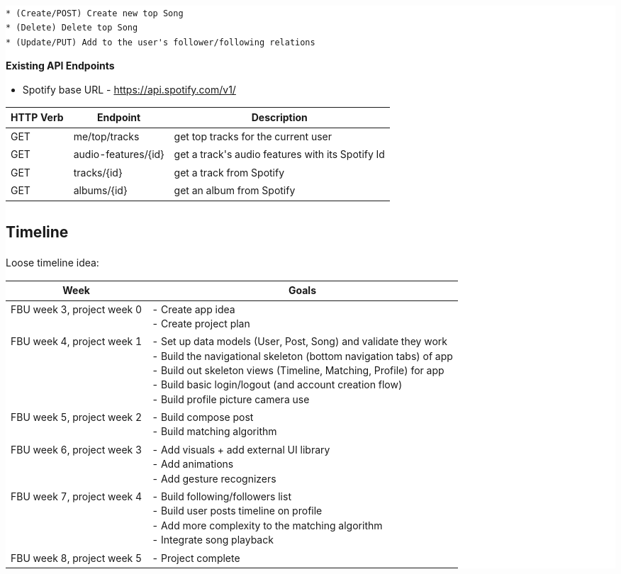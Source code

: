     * (Create/POST) Create new top Song
    * (Delete) Delete top Song
    * (Update/PUT) Add to the user's follower/following relations

**Existing API Endpoints**

* Spotify base URL - https://api.spotify.com/v1/

| HTTP Verb 	| Endpoint            	| Description                                      	|
|-----------	|---------------------	|--------------------------------------------------	|
| GET       	| me/top/tracks       	| get top tracks for the current user              	|
| GET       	| audio-features/{id} 	| get a track's audio features with its Spotify Id 	|
| GET       	| tracks/{id}         	| get a track from Spotify                         	|
| GET       	| albums/{id}         	| get an album from Spotify                        	|

## Timeline

Loose timeline idea:

| Week                       	| Goals                                                                                                                                                                                                                                                                                                   	|
|----------------------------	|---------------------------------------------------------------------------------------------------------------------------------------------------------------------------------------------------------------------------------------------------------------------------------------------------------	|
| FBU week 3, project week 0 	| - Create app idea<br>- Create project plan                                                                                                                                                                                                                                                              	|
| FBU week 4, project week 1 	| - Set up data models (User, Post, Song) and validate they work<br>- Build the navigational skeleton (bottom navigation tabs) of app<br>- Build out skeleton views (Timeline, Matching, Profile) for app<br>- Build basic login/logout (and account creation flow)<br>- Build profile picture camera use 	|
| FBU week 5, project week 2 	| - Build compose post<br>- Build matching algorithm                                                                                                                                                                                                                                                      	|
| FBU week 6, project week 3 	| - Add visuals + add external UI library<br>- Add animations<br>- Add gesture recognizers                                                                                                                                                                                                                	|
| FBU week 7, project week 4 	| - Build following/followers list<br>- Build user posts timeline on profile<br>- Add more complexity to the matching algorithm<br>- Integrate song playback                                                                                                                                              	|
| FBU week 8, project week 5 	| - Project complete                                                                                                                                                                                                                                                                                      	|
